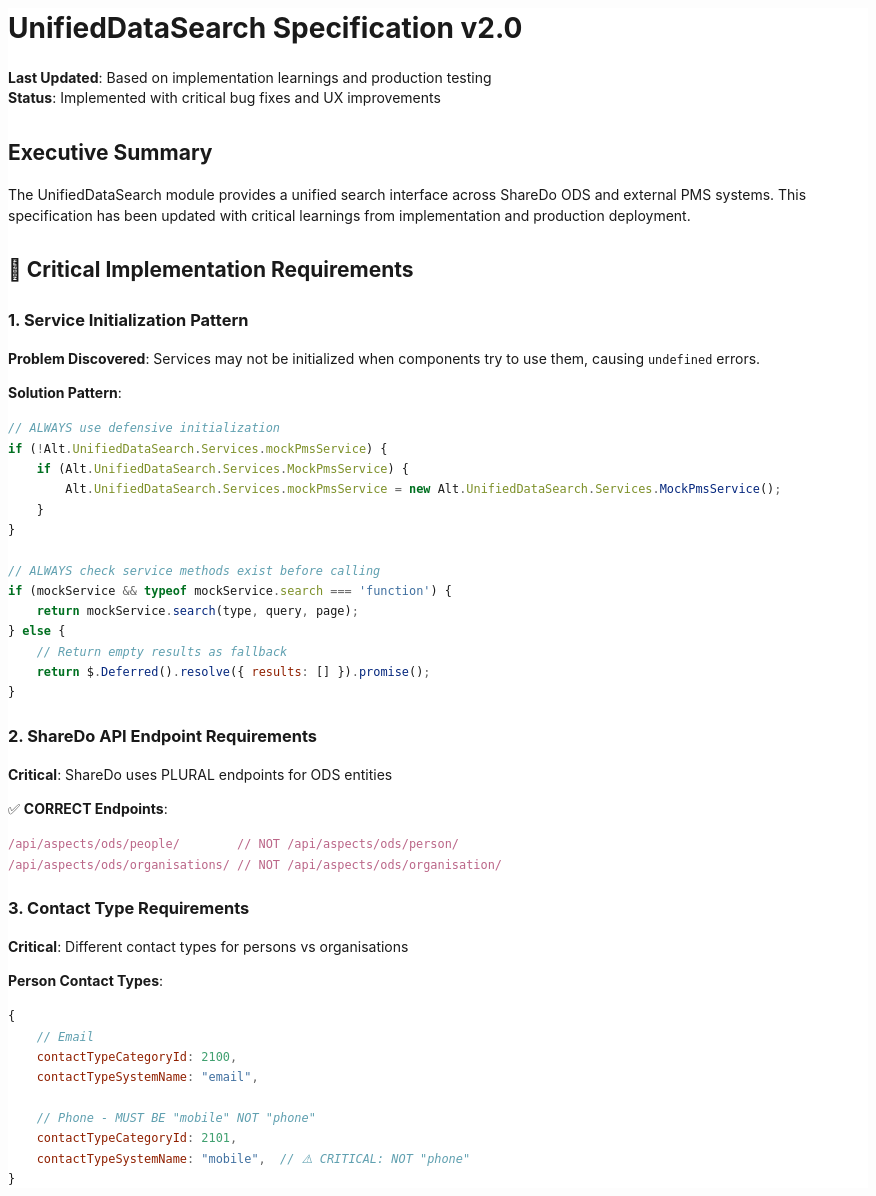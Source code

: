 # UnifiedDataSearch Specification v2.0

**Last Updated**: Based on implementation learnings and production testing  
**Status**: Implemented with critical bug fixes and UX improvements

## Executive Summary

The UnifiedDataSearch module provides a unified search interface across ShareDo ODS and external PMS systems. This specification has been updated with critical learnings from implementation and production deployment.

## 🔴 Critical Implementation Requirements

### 1. Service Initialization Pattern

**Problem Discovered**: Services may not be initialized when components try to use them, causing `undefined` errors.

**Solution Pattern**:
```javascript
// ALWAYS use defensive initialization
if (!Alt.UnifiedDataSearch.Services.mockPmsService) {
    if (Alt.UnifiedDataSearch.Services.MockPmsService) {
        Alt.UnifiedDataSearch.Services.mockPmsService = new Alt.UnifiedDataSearch.Services.MockPmsService();
    }
}

// ALWAYS check service methods exist before calling
if (mockService && typeof mockService.search === 'function') {
    return mockService.search(type, query, page);
} else {
    // Return empty results as fallback
    return $.Deferred().resolve({ results: [] }).promise();
}
```

### 2. ShareDo API Endpoint Requirements

**Critical**: ShareDo uses PLURAL endpoints for ODS entities

✅ **CORRECT Endpoints**:
```javascript
/api/aspects/ods/people/        // NOT /api/aspects/ods/person/
/api/aspects/ods/organisations/ // NOT /api/aspects/ods/organisation/
```

### 3. Contact Type Requirements

**Critical**: Different contact types for persons vs organisations

**Person Contact Types**:
```javascript
{
    // Email
    contactTypeCategoryId: 2100,
    contactTypeSystemName: "email",
    
    // Phone - MUST BE "mobile" NOT "phone"
    contactTypeCategoryId: 2101,
    contactTypeSystemName: "mobile",  // ⚠️ CRITICAL: NOT "phone"
}
```
